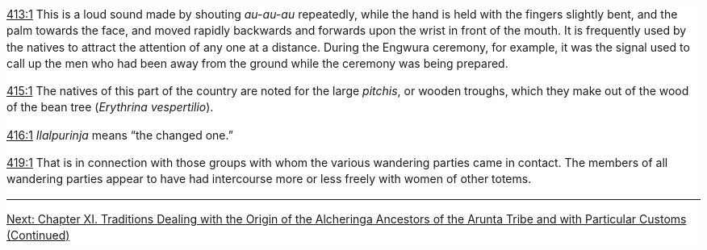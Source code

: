 <span id="fn_145"></span>[413:1](ntca12.htm#fr_145) This is a loud sound
made by shouting *au-au-au* repeatedly, while the hand is held with the
fingers slightly bent, and the palm towards the face, and moved rapidly
backwards and forwards upon the wrist in front of the mouth. It is
frequently used by the natives to attract the attention of any one at a
distance. During the Engwura ceremony, for example, it was the signal
used to call up the men who had been away from the ground while the
ceremony was being prepared.

<span id="fn_146"></span>[415:1](ntca12.htm#fr_146) The natives of this
part of the country are noted for the large *pitchis*, or wooden
troughs, which they make out of the wood of the bean tree (*Erythrina
vespertilio*).

<span id="fn_147"></span>[416:1](ntca12.htm#fr_147) *Ilalpurinja* means
“the changed one.”

<span id="fn_148"></span>[419:1](ntca12.htm#fr_148) That is in
connection with those groups with whom the various wandering parties
came in contact. The members of all wandering parties appear to have had
intercourse more or less freely with women of other totems.

------------------------------------------------------------------------

[Next: Chapter XI. Traditions Dealing with the Origin of the Alcheringa
Ancestors of the Arunta Tribe and with Particular Customs
(Continued)](ntca13)
